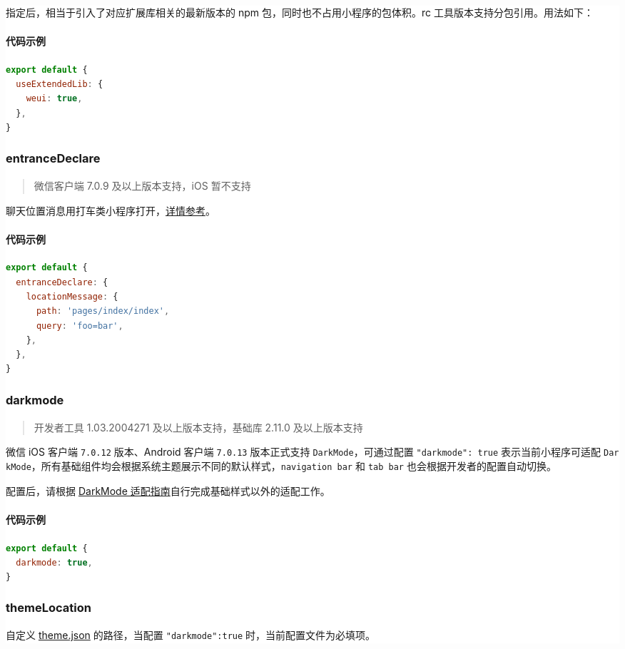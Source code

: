 指定后，相当于引入了对应扩展库相关的最新版本的 npm 包，同时也不占用小程序的包体积。rc 工具版本支持分包引用。用法如下：

#### 代码示例

```js title="app.config.js"
export default {
  useExtendedLib: {
    weui: true,
  },
}
```

### entranceDeclare

> 微信客户端 7.0.9 及以上版本支持，iOS 暂不支持

聊天位置消息用打车类小程序打开，[详情参考](https://developers.weixin.qq.com/miniprogram/dev/framework/open-ability/location-message.html)。

#### 代码示例

```js title="app.config.js"
export default {
  entranceDeclare: {
    locationMessage: {
      path: 'pages/index/index',
      query: 'foo=bar',
    },
  },
}
```

### darkmode

> 开发者工具 1.03.2004271 及以上版本支持，基础库 2.11.0 及以上版本支持

微信 iOS 客户端 `7.0.12` 版本、Android 客户端 `7.0.13` 版本正式支持 `DarkMode`，可通过配置 `"darkmode": true` 表示当前小程序可适配 `DarkMode`，所有基础组件均会根据系统主题展示不同的默认样式，`navigation bar` 和 `tab bar` 也会根据开发者的配置自动切换。

配置后，请根据 [DarkMode 适配指南](https://developers.weixin.qq.com/miniprogram/dev/framework/ability/darkmode.html)自行完成基础样式以外的适配工作。

#### 代码示例

```js title="app.config.js"
export default {
  darkmode: true,
}
```

### themeLocation

自定义 [theme.json](https://developers.weixin.qq.com/miniprogram/dev/framework/ability/darkmode.html#%E5%8F%98%E9%87%8F%E9%85%8D%E7%BD%AE%E6%96%87%E4%BB%B6-theme-json) 的路径，当配置 `"darkmode":true` 时，当前配置文件为必填项。
